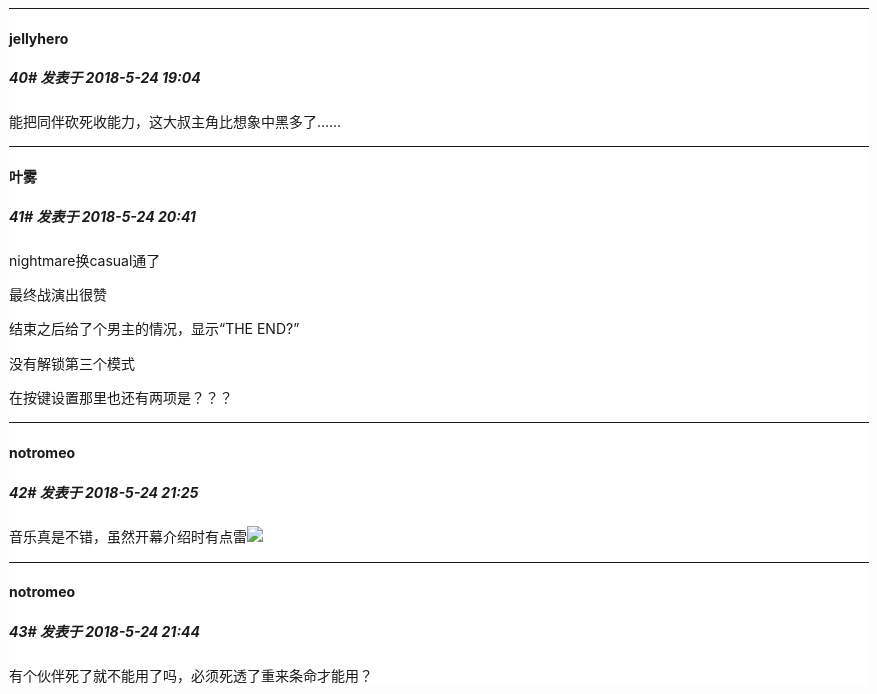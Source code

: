 

-----

####  jellyhero  
##### 40#       发表于 2018-5-24 19:04




能把同伴砍死收能力，这大叔主角比想象中黑多了……







-----

####  叶雾  
##### 41#       发表于 2018-5-24 20:41




nightmare换casual通了

最终战演出很赞

结束之后给了个男主的情况，显示“THE END?”

没有解锁第三个模式


在按键设置那里也还有两项是？？？







-----

####  notromeo  
##### 42#       发表于 2018-5-24 21:25




音乐真是不错，虽然开幕介绍时有点雷<img src="https://static.saraba1st.com/image/smiley/face2017/037.png" referrerpolicy="no-referrer">







-----

####  notromeo  
##### 43#       发表于 2018-5-24 21:44




有个伙伴死了就不能用了吗，必须死透了重来条命才能用？
